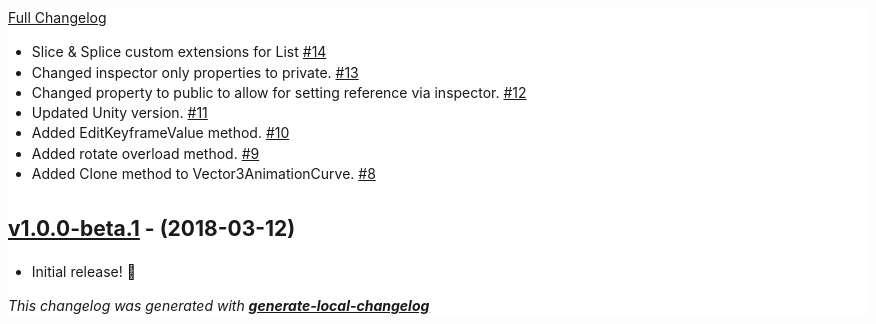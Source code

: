 [Full Changelog](https://github.com/CandyCoded/CandyCoded/compare/v1.0.0-beta.1...v1.0.0-beta.2)

- Slice & Splice custom extensions for List [#14](https://github.com/CandyCoded/CandyCoded/pull/14)
- Changed inspector only properties to private. [#13](https://github.com/CandyCoded/CandyCoded/pull/13)
- Changed property to public to allow for setting reference via inspector. [#12](https://github.com/CandyCoded/CandyCoded/pull/12)
- Updated Unity version. [#11](https://github.com/CandyCoded/CandyCoded/pull/11)
- Added EditKeyframeValue method. [#10](https://github.com/CandyCoded/CandyCoded/pull/10)
- Added rotate overload method. [#9](https://github.com/CandyCoded/CandyCoded/pull/9)
- Added Clone method to Vector3AnimationCurve. [#8](https://github.com/CandyCoded/CandyCoded/pull/8)

## [v1.0.0-beta.1](https://github.com/CandyCoded/CandyCoded/tree/v1.0.0-beta.1) - (2018-03-12)

- Initial release! 🎉

_This changelog was generated with **[generate-local-changelog](https://github.com/neogeek/generate-local-changelog)**_
